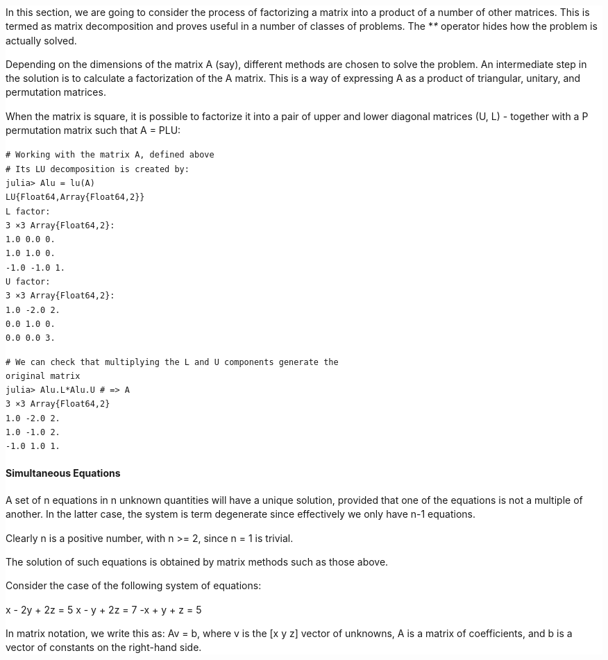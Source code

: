 In this section, we are going to consider the process of factorizing a matrix into a product of a number of other matrices. This is termed as matrix decomposition and proves useful in a number of classes of problems. The **\** operator hides how the problem is actually solved.

Depending on the dimensions of the matrix A (say), different methods are chosen to solve the problem. An intermediate step in the solution is to calculate a factorization of the A matrix. This is a way of expressing A as a product of triangular, unitary, and permutation matrices.

When the matrix is square, it is possible to factorize it into a pair of upper and lower diagonal matrices (U, L) - together with a P permutation matrix such that A = PLU:


```
# Working with the matrix A, defined above
# Its LU decomposition is created by:
julia> Alu = lu(A)
LU{Float64,Array{Float64,2}}
L factor:
3 ×3 Array{Float64,2}:
1.0 0.0 0.
1.0 1.0 0.
-1.0 -1.0 1.
U factor:
3 ×3 Array{Float64,2}:
1.0 -2.0 2.
0.0 1.0 0.
0.0 0.0 3.
```
```
# We can check that multiplying the L and U components generate the
original matrix
julia> Alu.L*Alu.U # => A
3 ×3 Array{Float64,2}
1.0 -2.0 2.
1.0 -1.0 2.
-1.0 1.0 1.
```
#### Simultaneous Equations

A set of n equations in n unknown quantities will have a unique solution, provided that one of the equations is not a multiple of another. In the latter case, the system is term degenerate since effectively we only have n-1 equations.

Clearly n is a positive number, with n >= 2, since n = 1 is trivial.

The solution of such equations is obtained by matrix methods such as those above.

Consider the case of the following system of equations:

x - 2y + 2z = 5
x - y + 2z = 7
-x + y + z = 5

In matrix notation, we write this as: Av = b, where v is the [x y z] vector of unknowns, A is a matrix of coefficients, and b is a vector of constants on the right-hand side.
